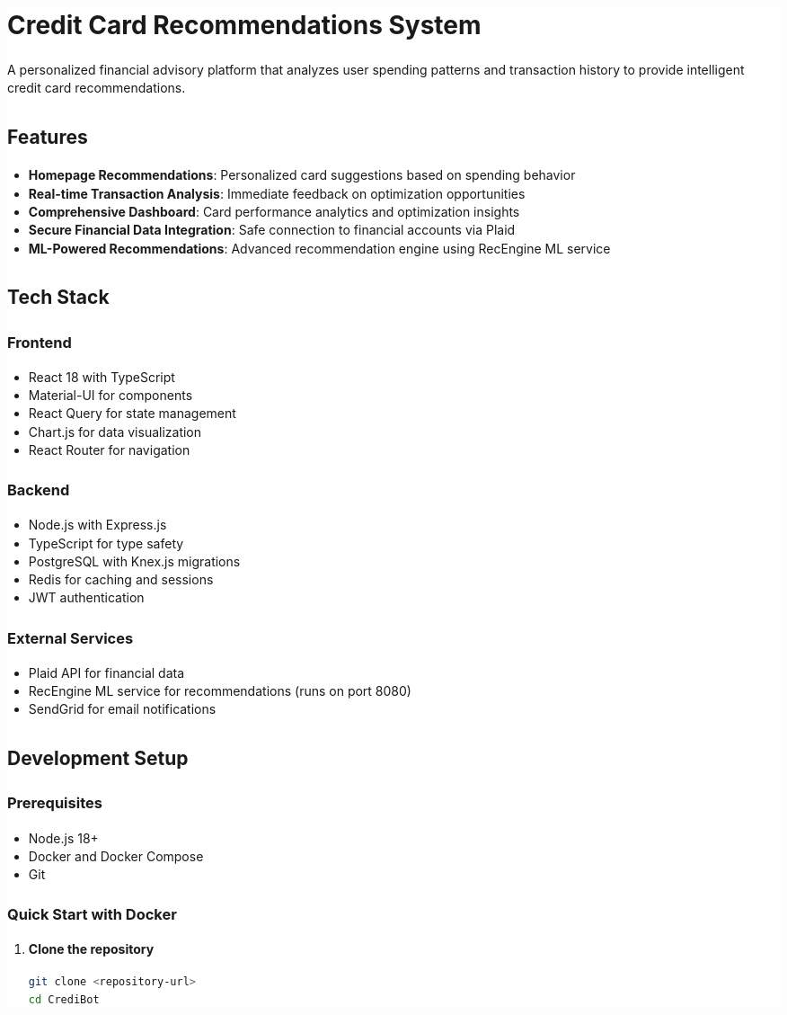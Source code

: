 # Credit Card Recommendations System

A personalized financial advisory platform that analyzes user spending patterns and transaction history to provide intelligent credit card recommendations.

## Features

- **Homepage Recommendations**: Personalized card suggestions based on spending behavior
- **Real-time Transaction Analysis**: Immediate feedback on optimization opportunities
- **Comprehensive Dashboard**: Card performance analytics and optimization insights
- **Secure Financial Data Integration**: Safe connection to financial accounts via Plaid
- **ML-Powered Recommendations**: Advanced recommendation engine using RecEngine ML service

## Tech Stack

### Frontend

- React 18 with TypeScript
- Material-UI for components
- React Query for state management
- Chart.js for data visualization
- React Router for navigation

### Backend

- Node.js with Express.js
- TypeScript for type safety
- PostgreSQL with Knex.js migrations
- Redis for caching and sessions
- JWT authentication

### External Services

- Plaid API for financial data
- RecEngine ML service for recommendations (runs on port 8080)
- SendGrid for email notifications

## Development Setup

### Prerequisites

- Node.js 18+
- Docker and Docker Compose
- Git

### Quick Start with Docker

1. **Clone the repository**

   ```bash
   git clone <repository-url>
   cd CrediBot
   ```
